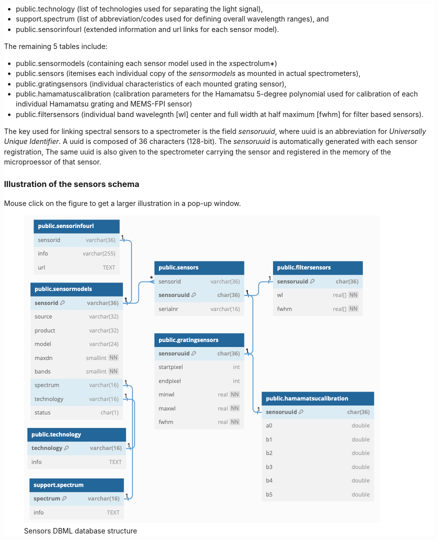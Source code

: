 - public.technology (list of technologies used for separating the light signal),
- support.spectrum (list of abbreviation/codes used for defining overall wavelength ranges), and
- public.sensorinfourl (extended information and url links for each sensor model).

The remaining 5 tables include:

- public.sensormodels (containing each sensor model used in the xspectrolum<b>+</b>)
- public.sensors (itemises each individual copy of the _sensormodels_ as mounted in actual spectrometers),
- public.gratingsensors (individual characteristics of each mounted grating sensor),
- public.hamamatuscalibration (calibration parameters for the Hamamatsu 5-degree polynomial used for calibration of each individual Hamamatsu grating and MEMS-FPI sensor)
- public.filtersensors (individual band wavelegnth [wl] center and full width at half maximum [fwhm] for filter based sensors).

The key used for linking spectral sensors to a spectrometer is the field _sensoruuid_, where uuid is an abbreviation for _Universally Unique Identifier_. A uuid is composed of 36 characters (128-bit). The _sensoruuid_ is automatically generated with each sensor registration, The same uuid is also given to the spectrometer carrying the sensor and registered in the memory of the microproessor of that sensor.

### Illustration of the sensors schema

Mouse click on the figure to get a larger illustration in a pop-up window.

<figure>
<a href="../../images/DBML_schema-sensors.png">
<img src="../../images/DBML_schema-sensors.png"></a>
<figcaption>Sensors DBML database structure</figcaption>
</figure>
